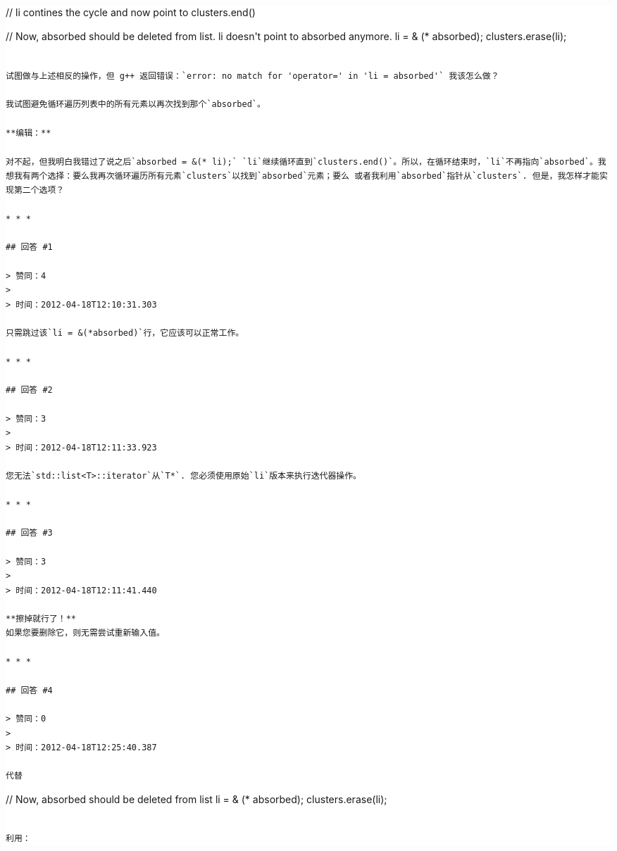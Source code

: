 // li contines the cycle and now point to clusters.end()

// Now, absorbed should be deleted from list. li doesn't point to absorbed anymore.
li = & (* absorbed);
clusters.erase(li); 
```

试图做与上述相反的操作，但 g++ 返回错误：`error: no match for 'operator=' in 'li = absorbed'` 我该怎么做？

我试图避免循环遍历列表中的所有元素以再次找到那个`absorbed`。

**编辑：**

对不起，但我明白我错过了说之后`absorbed = &(* li);` `li`继续循环直到`clusters.end()`。所以，在循环结束时，`li`不再指向`absorbed`。我想我有两个选择：要么我再次循环遍历所有元素`clusters`以找到`absorbed`元素；要么 或者我利用`absorbed`指针从`clusters`. 但是，我怎样才能实现第二个选项？

* * *

## 回答 #1

> 赞同：4
> 
> 时间：2012-04-18T12:10:31.303

只需跳过该`li = &(*absorbed)`行，它应该可以正常工作。

* * *

## 回答 #2

> 赞同：3
> 
> 时间：2012-04-18T12:11:33.923

您无法`std::list<T>::iterator`从`T*`. 您必须使用原始`li`版本来执行迭代器操作。

* * *

## 回答 #3

> 赞同：3
> 
> 时间：2012-04-18T12:11:41.440

**擦掉就行了！**
如果您要删除它，则无需尝试重​​新输入值。

* * *

## 回答 #4

> 赞同：0
> 
> 时间：2012-04-18T12:25:40.387

代替

```
// Now, absorbed should be deleted from list
li = & (* absorbed);
clusters.erase(li); 
```

利用：

```